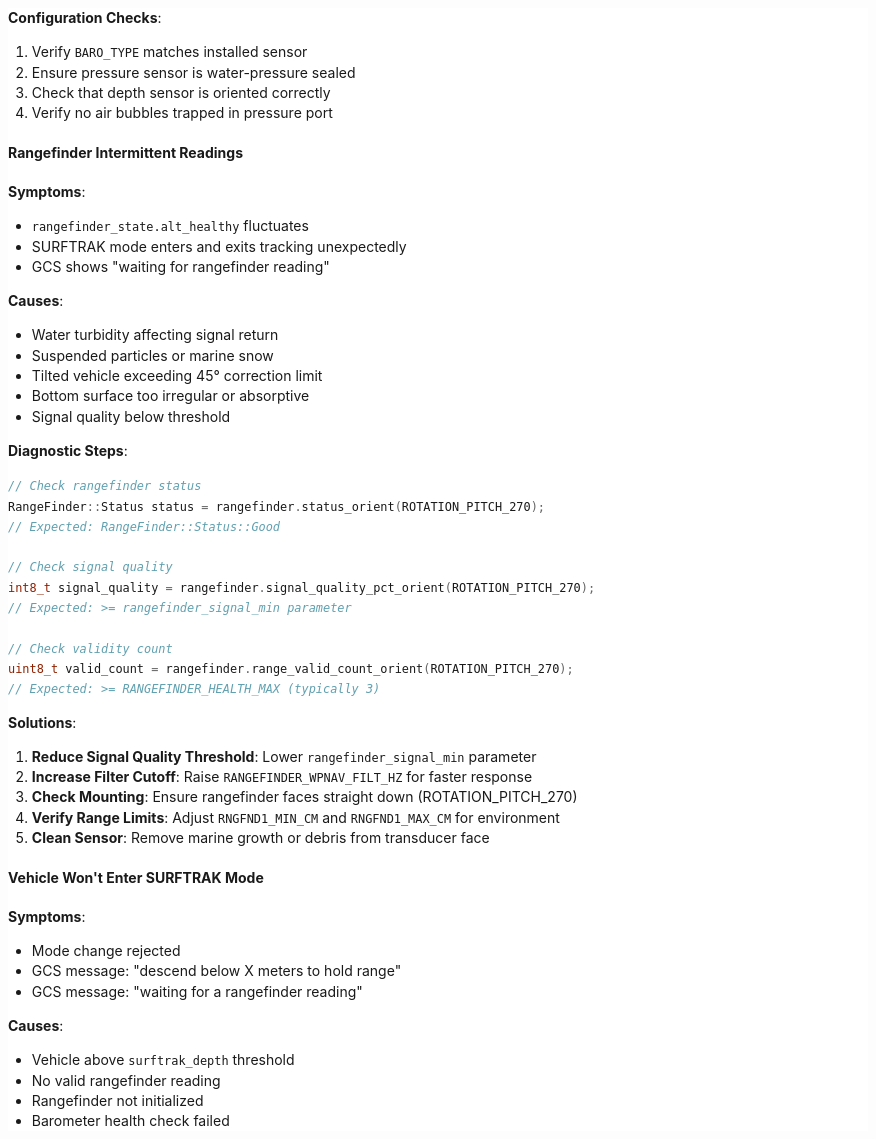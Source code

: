 **Configuration Checks**:
1. Verify `BARO_TYPE` matches installed sensor
2. Ensure pressure sensor is water-pressure sealed
3. Check that depth sensor is oriented correctly
4. Verify no air bubbles trapped in pressure port

#### Rangefinder Intermittent Readings

**Symptoms**:
- `rangefinder_state.alt_healthy` fluctuates
- SURFTRAK mode enters and exits tracking unexpectedly
- GCS shows "waiting for rangefinder reading"

**Causes**:
- Water turbidity affecting signal return
- Suspended particles or marine snow
- Tilted vehicle exceeding 45° correction limit
- Bottom surface too irregular or absorptive
- Signal quality below threshold

**Diagnostic Steps**:
```cpp
// Check rangefinder status
RangeFinder::Status status = rangefinder.status_orient(ROTATION_PITCH_270);
// Expected: RangeFinder::Status::Good

// Check signal quality
int8_t signal_quality = rangefinder.signal_quality_pct_orient(ROTATION_PITCH_270);
// Expected: >= rangefinder_signal_min parameter

// Check validity count
uint8_t valid_count = rangefinder.range_valid_count_orient(ROTATION_PITCH_270);
// Expected: >= RANGEFINDER_HEALTH_MAX (typically 3)
```

**Solutions**:
1. **Reduce Signal Quality Threshold**: Lower `rangefinder_signal_min` parameter
2. **Increase Filter Cutoff**: Raise `RANGEFINDER_WPNAV_FILT_HZ` for faster response
3. **Check Mounting**: Ensure rangefinder faces straight down (ROTATION_PITCH_270)
4. **Verify Range Limits**: Adjust `RNGFND1_MIN_CM` and `RNGFND1_MAX_CM` for environment
5. **Clean Sensor**: Remove marine growth or debris from transducer face

#### Vehicle Won't Enter SURFTRAK Mode

**Symptoms**:
- Mode change rejected
- GCS message: "descend below X meters to hold range"
- GCS message: "waiting for a rangefinder reading"

**Causes**:
- Vehicle above `surftrak_depth` threshold
- No valid rangefinder reading
- Rangefinder not initialized
- Barometer health check failed
